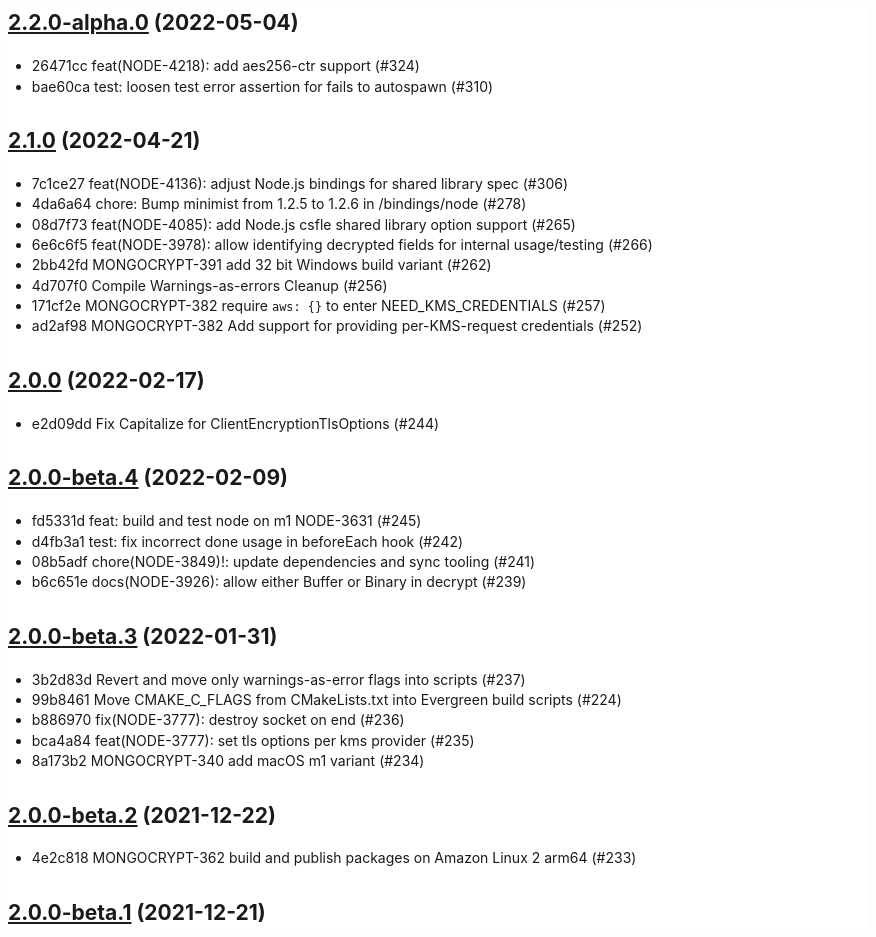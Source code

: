 ## [2.2.0-alpha.0](https://github.com/mongodb-js/mongodb-client-encryption/compare/v2.1.0...v2.2.0-alpha.0) (2022-05-04)

* 26471cc feat(NODE-4218): add aes256-ctr support (#324)
* bae60ca test: loosen test error assertion for fails to autospawn (#310)

## [2.1.0](https://github.com/mongodb-js/mongodb-client-encryption/compare/v2.0.0...v2.1.0) (2022-04-21)

* 7c1ce27 feat(NODE-4136): adjust Node.js bindings for shared library spec (#306)
* 4da6a64 chore: Bump minimist from 1.2.5 to 1.2.6 in /bindings/node (#278)
* 08d7f73 feat(NODE-4085): add Node.js csfle shared library option support (#265)
* 6e6c6f5 feat(NODE-3978): allow identifying decrypted fields for internal usage/testing (#266)
* 2bb42fd MONGOCRYPT-391 add 32 bit Windows build variant (#262)
* 4d707f0 Compile Warnings-as-errors Cleanup (#256)
* 171cf2e MONGOCRYPT-382 require `aws: {}` to enter NEED_KMS_CREDENTIALS (#257)
* ad2af98 MONGOCRYPT-382 Add support for providing per-KMS-request credentials (#252)

## [2.0.0](https://github.com/mongodb-js/mongodb-client-encryption/compare/v2.0.0-beta.4...v2.0.0) (2022-02-17)

* e2d09dd Fix Capitalize for ClientEncryptionTlsOptions (#244)

## [2.0.0-beta.4](https://github.com/mongodb-js/mongodb-client-encryption/compare/v2.0.0-beta.3...v2.0.0-beta.4) (2022-02-09)

* fd5331d feat: build and test node on m1 NODE-3631 (#245)
* d4fb3a1 test: fix incorrect done usage in beforeEach hook (#242)
* 08b5adf chore(NODE-3849)!: update dependencies and sync tooling (#241)
* b6c651e docs(NODE-3926): allow either Buffer or Binary in decrypt (#239)

## [2.0.0-beta.3](https://github.com/mongodb-js/mongodb-client-encryption/compare/v2.0.0-beta.0...v2.0.0-beta.3) (2022-01-31)

* 3b2d83d Revert and move only warnings-as-error flags into scripts (#237)
* 99b8461 Move CMAKE_C_FLAGS from CMakeLists.txt into Evergreen build scripts (#224)
* b886970 fix(NODE-3777): destroy socket on end (#236)
* bca4a84 feat(NODE-3777): set tls options per kms provider (#235)
* 8a173b2 MONGOCRYPT-340 add macOS m1 variant (#234)

## [2.0.0-beta.2](https://github.com/mongodb-js/mongodb-client-encryption/compare/v2.0.0-beta.0...v2.0.0-beta.2) (2021-12-22)

* 4e2c818 MONGOCRYPT-362 build and publish packages on Amazon Linux 2 arm64 (#233)

## [2.0.0-beta.1](https://github.com/mongodb-js/mongodb-client-encryption/compare/v2.0.0-beta.0...v2.0.0-beta.1) (2021-12-21)
